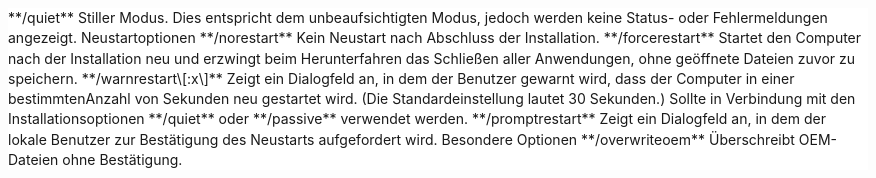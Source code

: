 </td>
</tr>
<tr>
<td style="border:1px solid black;">
**/quiet**
</td>
<td style="border:1px solid black;">
Stiller Modus. Dies entspricht dem unbeaufsichtigten Modus, jedoch werden keine Status- oder Fehlermeldungen angezeigt.
</td>
</tr>
<tr>
<th colspan="2" style="border:1px solid black;">
Neustartoptionen
</th>
</tr>
<tr class="alternateRow">
<td style="border:1px solid black;">
**/norestart**
</td>
<td style="border:1px solid black;">
Kein Neustart nach Abschluss der Installation.
</td>
</tr>
<tr>
<td style="border:1px solid black;">
**/forcerestart**
</td>
<td style="border:1px solid black;">
Startet den Computer nach der Installation neu und erzwingt beim Herunterfahren das Schließen aller Anwendungen, ohne geöffnete Dateien zuvor zu speichern.
</td>
</tr>
<tr class="alternateRow">
<td style="border:1px solid black;">
**/warnrestart\[:x\]**
</td>
<td style="border:1px solid black;">
Zeigt ein Dialogfeld an, in dem der Benutzer gewarnt wird, dass der Computer in einer bestimmtenAnzahl von Sekunden neu gestartet wird. (Die Standardeinstellung lautet 30 Sekunden.) Sollte in Verbindung mit den Installationsoptionen **/quiet** oder **/passive** verwendet werden.
</td>
</tr>
<tr>
<td style="border:1px solid black;">
**/promptrestart**
</td>
<td style="border:1px solid black;">
Zeigt ein Dialogfeld an, in dem der lokale Benutzer zur Bestätigung des Neustarts aufgefordert wird.
</td>
</tr>
<tr>
<th colspan="2" style="border:1px solid black;">
Besondere Optionen
</th>
</tr>
<tr class="alternateRow">
<td style="border:1px solid black;">
**/overwriteoem**
</td>
<td style="border:1px solid black;">
Überschreibt OEM-Dateien ohne Bestätigung.
</td>